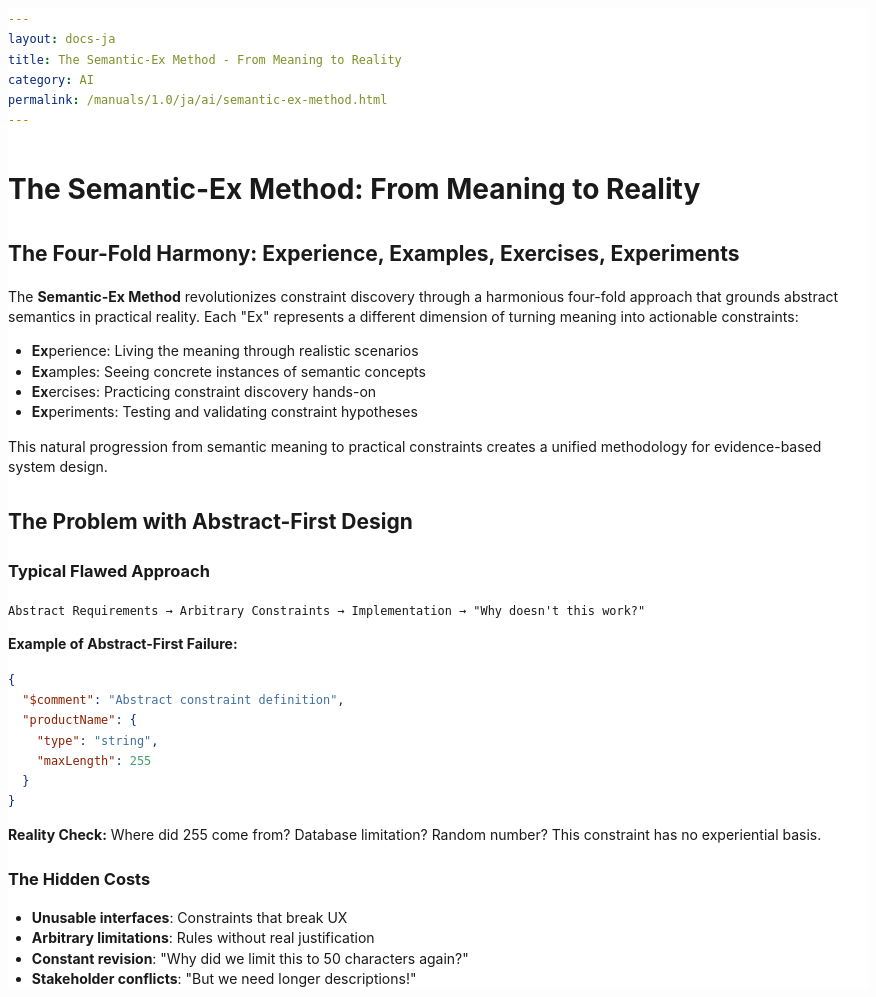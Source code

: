 ```yaml
---
layout: docs-ja
title: The Semantic-Ex Method - From Meaning to Reality
category: AI
permalink: /manuals/1.0/ja/ai/semantic-ex-method.html
---
```


# The Semantic-Ex Method: From Meaning to Reality

## The Four-Fold Harmony: Experience, Examples, Exercises, Experiments

The **Semantic-Ex Method** revolutionizes constraint discovery through a harmonious four-fold approach that grounds abstract semantics in practical reality. Each "Ex" represents a different dimension of turning meaning into actionable constraints:

- **Ex**perience: Living the meaning through realistic scenarios
- **Ex**amples: Seeing concrete instances of semantic concepts  
- **Ex**ercises: Practicing constraint discovery hands-on
- **Ex**periments: Testing and validating constraint hypotheses

This natural progression from semantic meaning to practical constraints creates a unified methodology for evidence-based system design.

## The Problem with Abstract-First Design

### Typical Flawed Approach
```
Abstract Requirements → Arbitrary Constraints → Implementation → "Why doesn't this work?"
```

**Example of Abstract-First Failure:**
```json
{
  "$comment": "Abstract constraint definition",
  "productName": {
    "type": "string",
    "maxLength": 255
  }
}
```

**Reality Check:** Where did 255 come from? Database limitation? Random number? This constraint has no experiential basis.

### The Hidden Costs
- **Unusable interfaces**: Constraints that break UX
- **Arbitrary limitations**: Rules without real justification  
- **Constant revision**: "Why did we limit this to 50 characters again?"
- **Stakeholder conflicts**: "But we need longer descriptions!"

